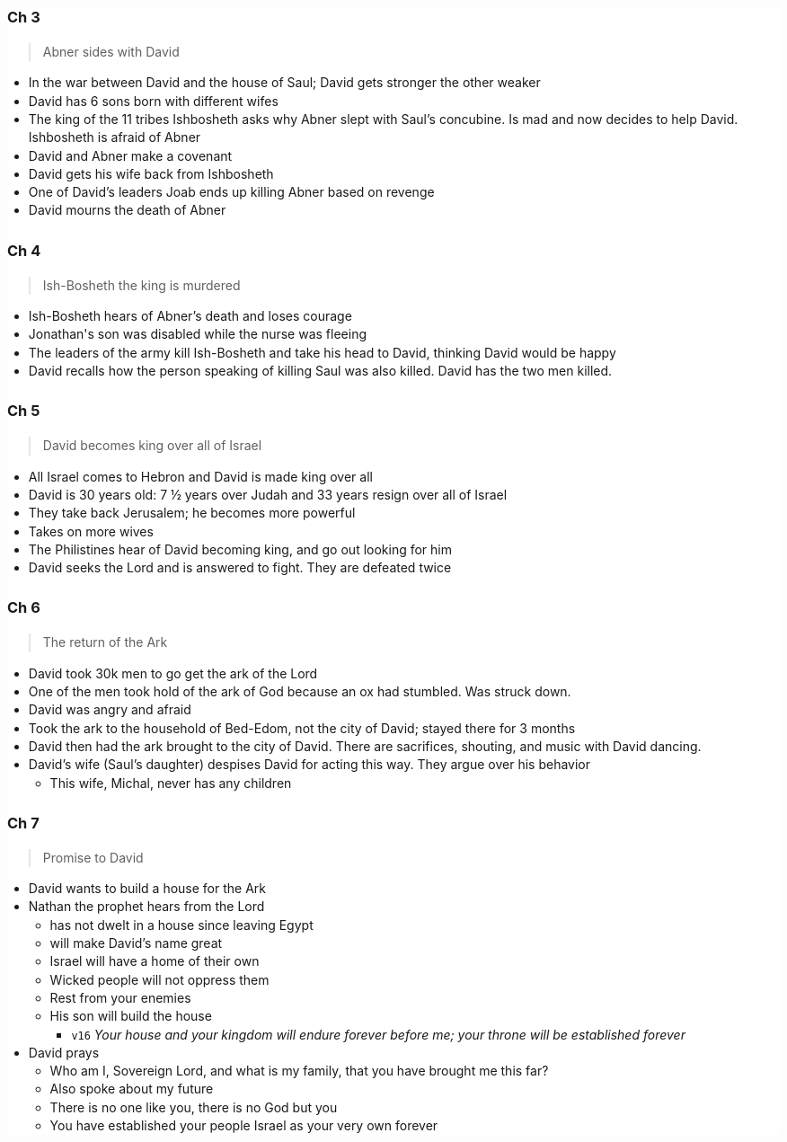### Ch 3
> Abner sides with David

- In the war between David and the house of Saul; David gets stronger the other weaker
- David has 6 sons born with different wifes
- The king of the 11 tribes Ishbosheth asks why Abner slept with Saul’s concubine. Is mad and now decides to help David. Ishbosheth is afraid of Abner
- David and Abner make a covenant
- David gets his wife back from Ishbosheth
- One of David’s leaders Joab ends up killing Abner based on revenge
- David mourns the death of Abner

### Ch 4
> Ish-Bosheth the king is murdered 

- Ish-Bosheth hears of Abner’s death and loses courage
- Jonathan's son was disabled while the nurse was fleeing
- The leaders of the army kill Ish-Bosheth and take his head to David, thinking David would be happy
- David recalls how the person speaking of killing Saul was also killed. David has the two men killed.

### Ch 5 
> David becomes king over all of Israel

- All Israel comes to Hebron and David is made king over all
- David is 30 years old: 7 ½ years over Judah and 33 years resign over all of Israel
- They take back Jerusalem; he becomes more powerful
- Takes on more wives
- The Philistines hear of David becoming king, and go out looking for him
- David seeks the Lord and is answered to fight. They are defeated twice

### Ch 6 
> The return of the Ark

- David took 30k men to go get the ark of the Lord
- One of the men took hold of the ark of God because an ox had stumbled. Was struck down.
- David was angry and afraid
- Took the ark to the household of Bed-Edom, not the city of David; stayed there for 3 months
- David then had the ark brought to the city of David. There are sacrifices, shouting, and music with David dancing.
- David’s wife (Saul’s daughter) despises David for acting this way. They argue over his behavior
  - This wife, Michal, never has any children

### Ch 7
>  Promise to David

- David wants to build a house for the Ark
- Nathan the prophet hears from the Lord
  - has not dwelt in a house since leaving Egypt
  - will make David’s name great
  - Israel will have a home of their own
  - Wicked people will not oppress them
  - Rest from your enemies  
  - His son will build the house
    - `v16` *Your house and your kingdom will endure forever before me; your throne will be established forever*
- David prays
  - Who am I, Sovereign Lord, and what is my family, that you have brought me this far?
  - Also spoke about my future
  - There is no one like you, there is no God but you
  - You have established your people Israel as your very own forever

